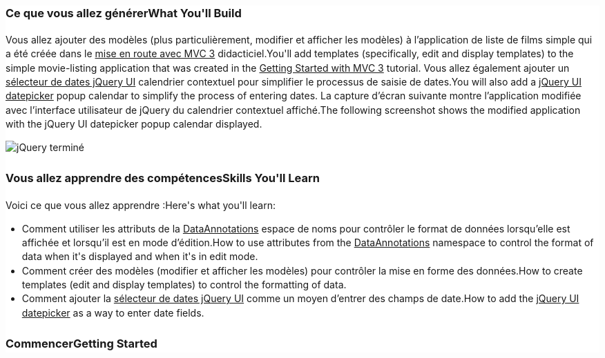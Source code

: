 ### <a name="what-youll-build"></a><span data-ttu-id="40cc0-120">Ce que vous allez générer</span><span class="sxs-lookup"><span data-stu-id="40cc0-120">What You'll Build</span></span>

<span data-ttu-id="40cc0-121">Vous allez ajouter des modèles (plus particulièrement, modifier et afficher les modèles) à l’application de liste de films simple qui a été créée dans le [mise en route avec MVC 3](../getting-started-with-aspnet-mvc3/cs/intro-to-aspnet-mvc-3.md) didacticiel.</span><span class="sxs-lookup"><span data-stu-id="40cc0-121">You'll add templates (specifically, edit and display templates) to the simple movie-listing application that was created in the [Getting Started with MVC 3](../getting-started-with-aspnet-mvc3/cs/intro-to-aspnet-mvc-3.md) tutorial.</span></span> <span data-ttu-id="40cc0-122">Vous allez également ajouter un [sélecteur de dates jQuery UI](http://jqueryui.com/demos/datepicker/) calendrier contextuel pour simplifier le processus de saisie de dates.</span><span class="sxs-lookup"><span data-stu-id="40cc0-122">You will also add a [jQuery UI datepicker](http://jqueryui.com/demos/datepicker/) popup calendar to simplify the process of entering dates.</span></span> <span data-ttu-id="40cc0-123">La capture d’écran suivante montre l’application modifiée avec l’interface utilisateur de jQuery du calendrier contextuel affiché.</span><span class="sxs-lookup"><span data-stu-id="40cc0-123">The following screenshot shows the modified application with the jQuery UI datepicker popup calendar displayed.</span></span>

![jQuery terminé](using-the-html5-and-jquery-ui-datepicker-popup-calendar-with-aspnet-mvc-part-1/_static/image1.png)

### <a name="skills-youll-learn"></a><span data-ttu-id="40cc0-125">Vous allez apprendre des compétences</span><span class="sxs-lookup"><span data-stu-id="40cc0-125">Skills You'll Learn</span></span>

<span data-ttu-id="40cc0-126">Voici ce que vous allez apprendre :</span><span class="sxs-lookup"><span data-stu-id="40cc0-126">Here's what you'll learn:</span></span>

- <span data-ttu-id="40cc0-127">Comment utiliser les attributs de la [DataAnnotations](https://msdn.microsoft.com/en-us/library/system.componentmodel.dataannotations.aspx) espace de noms pour contrôler le format de données lorsqu’elle est affichée et lorsqu’il est en mode d’édition.</span><span class="sxs-lookup"><span data-stu-id="40cc0-127">How to use attributes from the [DataAnnotations](https://msdn.microsoft.com/en-us/library/system.componentmodel.dataannotations.aspx) namespace to control the format of data when it's displayed and when it's in edit mode.</span></span>
- <span data-ttu-id="40cc0-128">Comment créer des modèles (modifier et afficher les modèles) pour contrôler la mise en forme des données.</span><span class="sxs-lookup"><span data-stu-id="40cc0-128">How to create templates (edit and display templates) to control the formatting of data.</span></span>
- <span data-ttu-id="40cc0-129">Comment ajouter la [sélecteur de dates jQuery UI](http://jqueryui.com/demos/datepicker/) comme un moyen d’entrer des champs de date.</span><span class="sxs-lookup"><span data-stu-id="40cc0-129">How to add the [jQuery UI datepicker](http://jqueryui.com/demos/datepicker/) as a way to enter date fields.</span></span>

### <a name="getting-started"></a><span data-ttu-id="40cc0-130">Commencer</span><span class="sxs-lookup"><span data-stu-id="40cc0-130">Getting Started</span></span>
